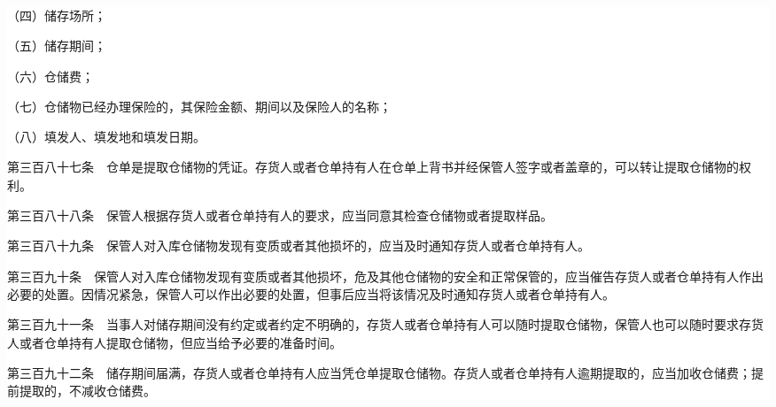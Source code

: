 （四）储存场所；

（五）储存期间；

（六）仓储费；

（七）仓储物已经办理保险的，其保险金额、期间以及保险人的名称；

（八）填发人、填发地和填发日期。

第三百八十七条　仓单是提取仓储物的凭证。存货人或者仓单持有人在仓单上背书并经保管人签字或者盖章的，可以转让提取仓储物的权利。

第三百八十八条　保管人根据存货人或者仓单持有人的要求，应当同意其检查仓储物或者提取样品。

第三百八十九条　保管人对入库仓储物发现有变质或者其他损坏的，应当及时通知存货人或者仓单持有人。

第三百九十条　保管人对入库仓储物发现有变质或者其他损坏，危及其他仓储物的安全和正常保管的，应当催告存货人或者仓单持有人作出必要的处置。因情况紧急，保管人可以作出必要的处置，但事后应当将该情况及时通知存货人或者仓单持有人。

第三百九十一条　当事人对储存期间没有约定或者约定不明确的，存货人或者仓单持有人可以随时提取仓储物，保管人也可以随时要求存货人或者仓单持有人提取仓储物，但应当给予必要的准备时间。

第三百九十二条　储存期间届满，存货人或者仓单持有人应当凭仓单提取仓储物。存货人或者仓单持有人逾期提取的，应当加收仓储费；提前提取的，不减收仓储费。

